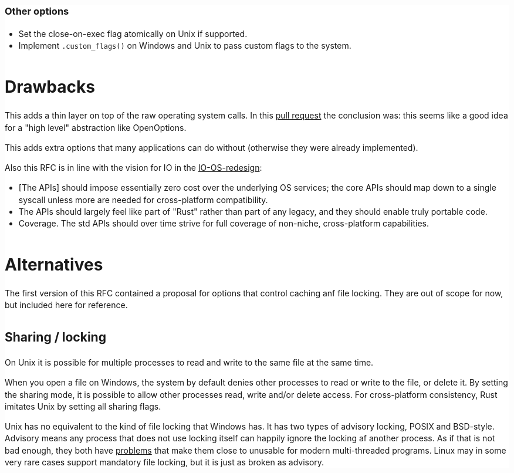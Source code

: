 ### Other options
- Set the close-on-exec flag atomically on Unix if supported.
- Implement `.custom_flags()` on Windows and Unix to pass custom flags to the
system.


# Drawbacks
This adds a thin layer on top of the raw operating system calls. In this
[pull request](https://github.com/rust-lang/rust/pull/26772#issuecomment-126753342)
the conclusion was: this seems like a good idea for a "high level" abstraction
like OpenOptions.

This adds extra options that many applications can do without (otherwise they
were already implemented).

Also this RFC is in line with the vision for IO in the
[IO-OS-redesign](https://github.com/rust-lang/rfcs/blob/master/text/0517-io-os-reform.md#vision-for-io):
- [The APIs] should impose essentially zero cost over the underlying OS
  services; the core APIs should map down to a single syscall unless more are
  needed for cross-platform compatibility.
- The APIs should largely feel like part of "Rust" rather than part of any
  legacy, and they should enable truly portable code.
- Coverage. The std APIs should over time strive for full coverage of non-niche,
  cross-platform capabilities.


# Alternatives
The first version of this RFC contained a proposal for options that control
caching anf file locking. They are out of scope for now, but included here for
reference.


## Sharing / locking
On Unix it is possible for multiple processes to read and write to the same file
at the same time.

When you open a file on Windows, the system by default denies other processes to
read or write to the file, or delete it. By setting the sharing mode, it is
possible to allow other processes read, write and/or delete access. For
cross-platform consistency, Rust imitates Unix by setting all sharing flags.

Unix has no equivalent to the kind of file locking that Windows has. It has two
types of advisory locking, POSIX and BSD-style. Advisory means any process that
does not use locking itself can happily ignore the locking af another process.
As if that is not bad enough, they both have
[problems](http://0pointer.de/blog/projects/locking.html) that make them close
to unusable for modern multi-threaded programs. Linux may in some very rare
cases support mandatory file locking, but it is just as broken as advisory.

